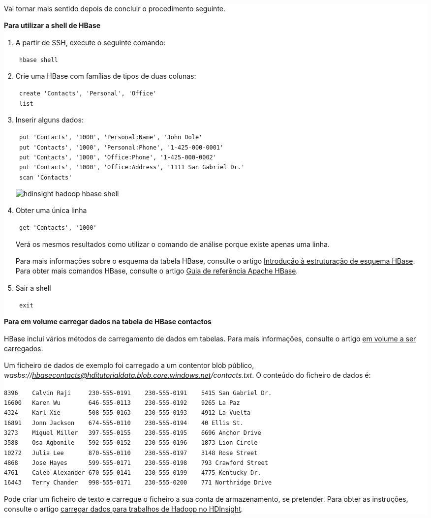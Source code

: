 Vai tornar mais sentido depois de concluir o procedimento seguinte.  


**Para utilizar a shell de HBase**

1. A partir de SSH, execute o seguinte comando:

        hbase shell

4. Crie uma HBase com famílias de tipos de duas colunas:

        create 'Contacts', 'Personal', 'Office'
        list
5. Inserir alguns dados:

        put 'Contacts', '1000', 'Personal:Name', 'John Dole'
        put 'Contacts', '1000', 'Personal:Phone', '1-425-000-0001'
        put 'Contacts', '1000', 'Office:Phone', '1-425-000-0002'
        put 'Contacts', '1000', 'Office:Address', '1111 San Gabriel Dr.'
        scan 'Contacts'

    ![hdinsight hadoop hbase shell][img-hbase-shell]

6. Obter uma única linha

        get 'Contacts', '1000'

    Verá os mesmos resultados como utilizar o comando de análise porque existe apenas uma linha.

    Para mais informações sobre o esquema da tabela HBase, consulte o artigo [Introdução à estruturação de esquema HBase][hbase-schema]. Para obter mais comandos HBase, consulte o artigo [Guia de referência Apache HBase][hbase-quick-start].

6. Sair a shell

        exit



**Para em volume carregar dados na tabela de HBase contactos**

HBase inclui vários métodos de carregamento de dados em tabelas.  Para mais informações, consulte o artigo [em volume a ser carregados](http://hbase.apache.org/book.html#arch.bulk.load).


Um ficheiro de dados de exemplo foi carregado a um contentor blob público, *wasbs://hbasecontacts@hditutorialdata.blob.core.windows.net/contacts.txt*.  O conteúdo do ficheiro de dados é:

    8396    Calvin Raji     230-555-0191    230-555-0191    5415 San Gabriel Dr.
    16600   Karen Wu        646-555-0113    230-555-0192    9265 La Paz
    4324    Karl Xie        508-555-0163    230-555-0193    4912 La Vuelta
    16891   Jonn Jackson    674-555-0110    230-555-0194    40 Ellis St.
    3273    Miguel Miller   397-555-0155    230-555-0195    6696 Anchor Drive
    3588    Osa Agbonile    592-555-0152    230-555-0196    1873 Lion Circle
    10272   Julia Lee       870-555-0110    230-555-0197    3148 Rose Street
    4868    Jose Hayes      599-555-0171    230-555-0198    793 Crawford Street
    4761    Caleb Alexander 670-555-0141    230-555-0199    4775 Kentucky Dr.
    16443   Terry Chander   998-555-0171    230-555-0200    771 Northridge Drive

Pode criar um ficheiro de texto e carregue o ficheiro a sua conta de armazenamento, se pretender. Para obter as instruções, consulte o artigo [carregar dados para trabalhos de Hadoop no HDInsight][hdinsight-upload-data].


[hdinsight-manage-portal]: hdinsight-administer-use-management-portal.md
[hdinsight-upload-data]: hdinsight-upload-data.md
[hbase-reference]: http://hbase.apache.org/book.html#importtsv
[hbase-schema]: http://0b4af6cdc2f0c5998459-c0245c5c937c5dedcca3f1764ecc9b2f.r43.cf2.rackcdn.com/9353-login1210_khurana.pdf
[hbase-quick-start]: http://hbase.apache.org/book.html#quickstart
[hdinsight-hbase-overview]: hdinsight-hbase-overview.md
[hdinsight-hbase-provision-vnet]: hdinsight-hbase-provision-vnet.md
[hdinsight-versions]: hdinsight-component-versioning.md
[hbase-twitter-sentiment]: hdinsight-hbase-analyze-twitter-sentiment.md
[azure-purchase-options]: http://azure.microsoft.com/pricing/purchase-options/
[azure-member-offers]: http://azure.microsoft.com/pricing/member-offers/
[azure-free-trial]: http://azure.microsoft.com/pricing/free-trial/
[azure-portal]: https://portal.azure.com/
[azure-create-storageaccount]: http://azure.microsoft.com/documentation/articles/storage-create-storage-account/
[img-hdinsight-hbase-cluster-quick-create]: ./media/hdinsight-hbase-tutorial-get-started-linux/hdinsight-hbase-quick-create.png
[img-hdinsight-hbase-hive-editor]: ./media/hdinsight-hbase-tutorial-get-started-linux/hdinsight-hbase-hive-editor.png
[img-hdinsight-hbase-file-browser]: ./media/hdinsight-hbase-tutorial-get-started-linux/hdinsight-hbase-file-browser.png
[img-hbase-shell]: ./media/hdinsight-hbase-tutorial-get-started-linux/hdinsight-hbase-shell.png
[img-hbase-sample-data-tabular]: ./media/hdinsight-hbase-tutorial-get-started-linux/hdinsight-hbase-contacts-tabular.png
[img-hbase-sample-data-bigtable]: ./media/hdinsight-hbase-tutorial-get-started-linux/hdinsight-hbase-contacts-bigtable.png